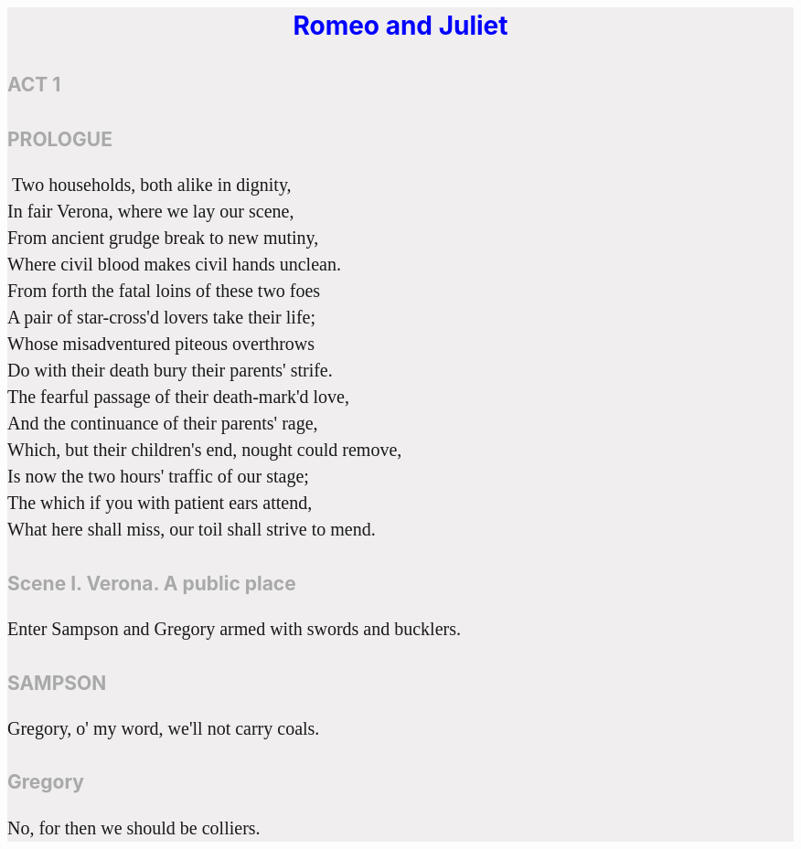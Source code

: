 <!DOCTYPE html>

<head> 
<meta charser="UTF-8">

<style>
    .element {
  text-align: center;
  font-size:28px;
  font-weight:bold;
}
</style>

</head>

<body style="background-color: rgb(240, 238, 238);">
    <style>
        .my-text {
            font-family: Times New Roman;
        }
    </style>
<h1 class="element"style="color:blue">Romeo and Juliet</h1>

<h2 style=color:darkgrey> ACT 1</h1>

<h2 style="color:darkgrey">PROLOGUE</h1>

<pre style="font-size: 20px;"class="my-text"> Two households, both alike in dignity,
In fair Verona, where we lay our scene,
From ancient grudge break to new mutiny,
Where civil blood makes civil hands unclean.
From forth the fatal loins of these two foes
A pair of star-cross'd lovers take their life;
Whose misadventured piteous overthrows
Do with their death bury their parents' strife.
The fearful passage of their death-mark'd love,
And the continuance of their parents' rage,
Which, but their children's end, nought could remove,
Is now the two hours' traffic of our stage;
The which if you with patient ears attend,
What here shall miss, our toil shall strive to mend.</pre>

<h2 style="color:darkgrey">Scene I. Verona. A public place</h2>

<pre style="font-size: 20px;"class="my-text">Enter Sampson and Gregory armed with swords and bucklers.</pre>

<h2 style="color:darkgrey">SAMPSON</h2>

<pre style="font-size: 20px;"class="my-text">Gregory, o' my word, we'll not carry coals.</pre>

<h2 style="color:darkgrey">Gregory</h2>

<pre style="font-size: 20px;"class="my-text">No, for then we should be colliers.</pre>

</body>

